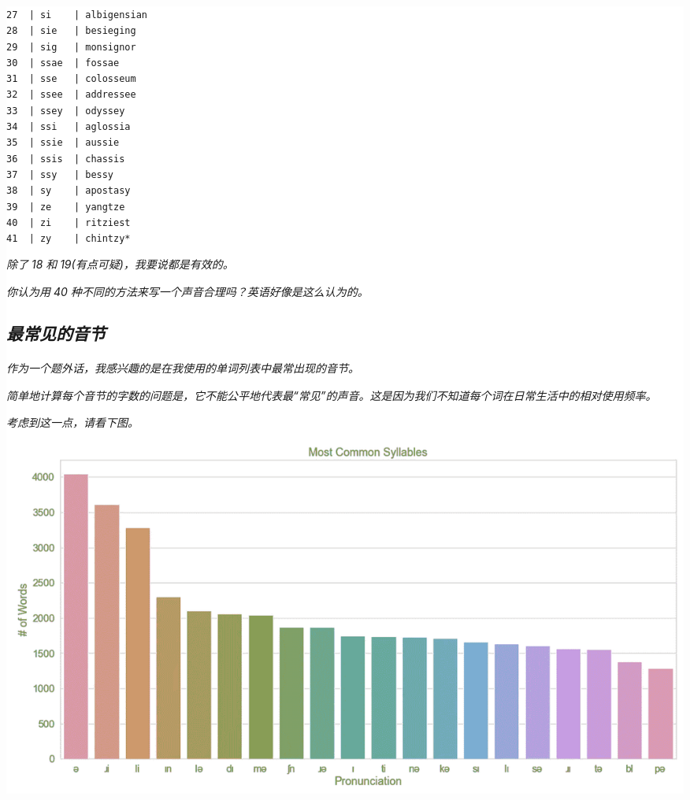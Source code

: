 ```
27 	| si 	| albigensian
28 	| sie 	| besieging
29 	| sig 	| monsignor
30 	| ssae 	| fossae
31 	| sse 	| colosseum
32 	| ssee 	| addressee
33 	| ssey 	| odyssey
34 	| ssi 	| aglossia
35 	| ssie 	| aussie
36 	| ssis 	| chassis
37 	| ssy 	| bessy
38 	| sy 	| apostasy
39 	| ze 	| yangtze
40 	| zi 	| ritziest
41 	| zy 	| chintzy*
```

*除了 18 和 19(有点可疑)，我要说都是有效的。*

*你认为用 40 种不同的方法来写一个声音合理吗？英语好像是这么认为的。*

## *最常见的音节*

*作为一个题外话，我感兴趣的是在我使用的单词列表中最常出现的音节。*

*简单地计算每个音节的字数的问题是，它不能公平地代表最“常见”的声音。这是因为我们不知道每个词在日常生活中的相对使用频率。*

*考虑到这一点，请看下图。*

*![](img/4d44c8fc94f73ad6e5c90b6b3d58d394.png)*
